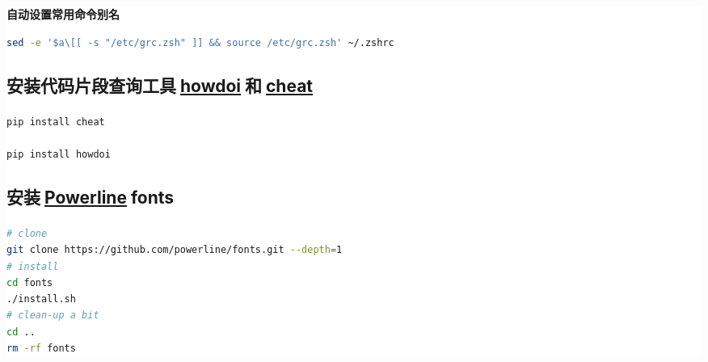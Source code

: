 **自动设置常用命令别名**

```sh
sed -e '$a\[[ -s "/etc/grc.zsh" ]] && source /etc/grc.zsh' ~/.zshrc
```

## 安装代码片段查询工具 [howdoi] 和 [cheat]

[howdoi]: https://github.com/gleitz/howdoi

[cheat]: https://github.com/cheat/cheat

```sh
pip install cheat

pip install howdoi
```

## 安装 [Powerline] fonts

[Powerline]: https://github.com/powerline/fonts

```sh
# clone
git clone https://github.com/powerline/fonts.git --depth=1
# install
cd fonts
./install.sh
# clean-up a bit
cd ..
rm -rf fonts
```
